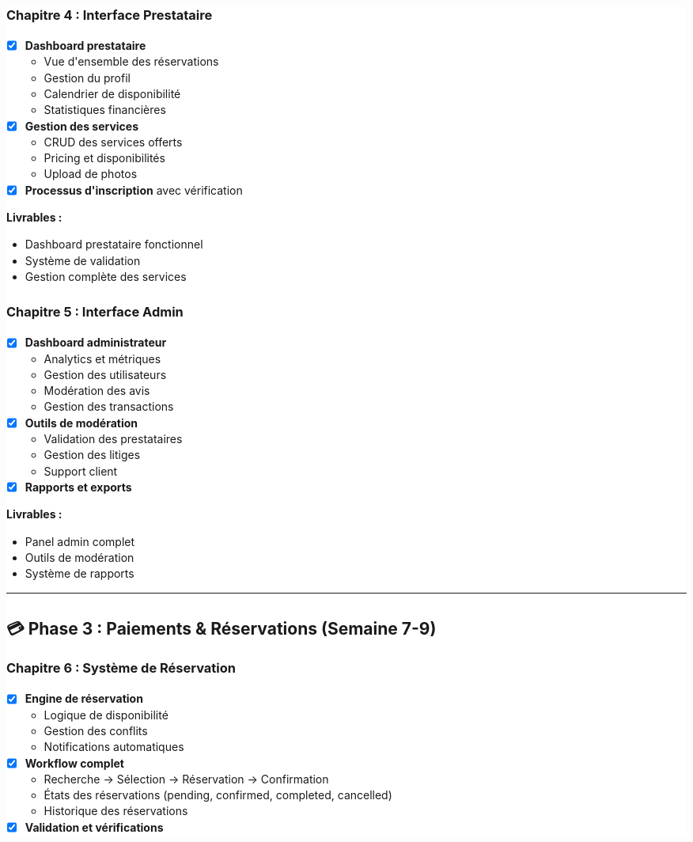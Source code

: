 ### Chapitre 4 : Interface Prestataire

- [x] **Dashboard prestataire**
  - Vue d'ensemble des réservations
  - Gestion du profil
  - Calendrier de disponibilité
  - Statistiques financières
- [x] **Gestion des services**
  - CRUD des services offerts
  - Pricing et disponibilités
  - Upload de photos
- [x] **Processus d'inscription** avec vérification

**Livrables :**

- Dashboard prestataire fonctionnel
- Système de validation
- Gestion complète des services

### Chapitre 5 : Interface Admin

- [x] **Dashboard administrateur**
  - Analytics et métriques
  - Gestion des utilisateurs
  - Modération des avis
  - Gestion des transactions
- [x] **Outils de modération**
  - Validation des prestataires
  - Gestion des litiges
  - Support client
- [x] **Rapports et exports**

**Livrables :**

- Panel admin complet
- Outils de modération
- Système de rapports

---

## 💳 Phase 3 : Paiements & Réservations (Semaine 7-9)

### Chapitre 6 : Système de Réservation

- [x] **Engine de réservation**
  - Logique de disponibilité
  - Gestion des conflits
  - Notifications automatiques
- [x] **Workflow complet**
  - Recherche → Sélection → Réservation → Confirmation
  - États des réservations (pending, confirmed, completed, cancelled)
  - Historique des réservations
- [x] **Validation et vérifications**
